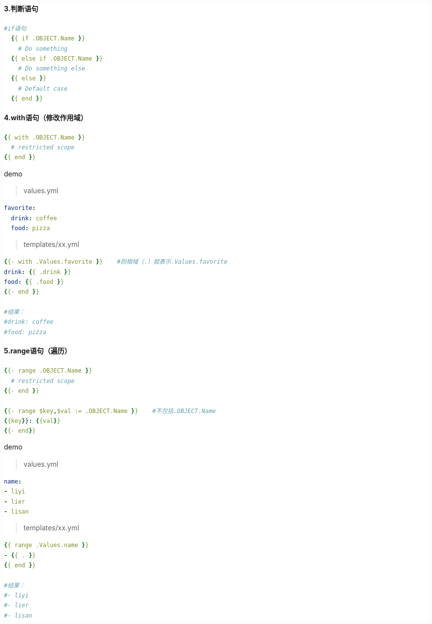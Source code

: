 #### 3.判断语句
```yaml
#if语句
  {{ if .OBJECT.Name }}   
    # Do something
  {{ else if .OBJECT.Name }}
    # Do something else
  {{ else }}
    # Default case
  {{ end }}
```
#### 4.with语句（修改作用域）
```yaml
{{ with .OBJECT.Name }}
  # restricted scope
{{ end }}
```
demo
>values.yml
```yaml
favorite:
  drink: coffee
  food: pizza
```
>templates/xx.yml
```yaml
{{- with .Values.favorite }}    #则根域（.）就表示.Values.favorite
drink: {{ .drink }}
food: {{ .food }}
{{- end }}

#结果：
#drink: coffee
#food: pizza
```

#### 5.range语句（遍历）
```yaml
{{- range .OBJECT.Name }}
  # restricted scope
{{- end }}

{{- range $key,$val := .OBJECT.Name }}    #不包括.OBJECT.Name
{{key}}: {{val}}                        
{{- end}}
```
demo
>values.yml
```yaml
name:
- liyi
- lier
- lisan
```
>templates/xx.yml
```yaml
{{ range .Values.name }}
- {{ . }}
{{ end }}

#结果：
#- liyi
#- lier
#- lisan
```
